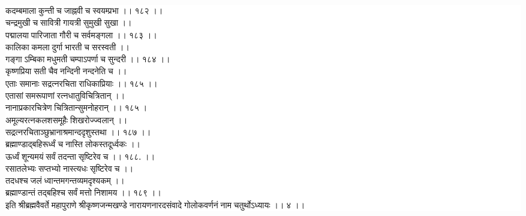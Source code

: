 कदम्बमाला कुन्ती च जाह्नवी च स्वयम्प्रभा ।। १८२ ।।  
चन्द्रमुखी च सावित्री गायत्री सुमुखी सुखा ।।  
पद्मालया पारिजाता गौरी च सर्वमङ्गला ।। १८३ ।।  
कालिका कमला दुर्गा भारती च सरस्वती ।।  
गङ्गा ऽम्बिका मधुमती चम्पाऽपर्णा च सुन्दरी ।। १८४ ।।  
कृष्णप्रिया सती चैव नन्दिनी नन्दनेति च ।।  
एताः समानाः सद्रत्नरचिता राधिकाप्रियाः ।। १८५ ।।  
एतासां समरूपाणां रत्नधातुविचित्रितान् ।।  
नानाप्रकारचित्रेण चित्रितान्सुमनोहरान् ।। १८५ ।  
अमूल्यरत्नकलशसमूहैः शिखरोज्ज्वलान् ।।  
सद्रत्नरचिताञ्छुभ्रानाश्रमान्ददृशुस्तथा ।। १८७ ।।  
ब्रह्माण्डाद्बहिरूर्ध्वं च नास्ति लोकस्तदूर्ध्वकः ।।  
ऊर्ध्वं शून्यमयं सर्वं तदन्ता सृष्टिरेव च ।। १८८. ।।  
रसातलेभ्यः सप्तभ्यो नास्त्यधः सृष्टिरेव च ।।  
तदधश्च जलं ध्वान्तमगन्तव्यमदृश्यकम् ।।  
ब्रह्माण्डान्तं तद्बहिश्च सर्वं मत्तो निशामय ।। १८९ ।।  
इति श्रीब्रह्मवैवर्ते महापुराणे श्रीकृष्णजन्मखण्डे नारायणनारदसंवादे गोलोकवर्णनं नाम चतुर्थोऽध्यायः ।। ४ ।।